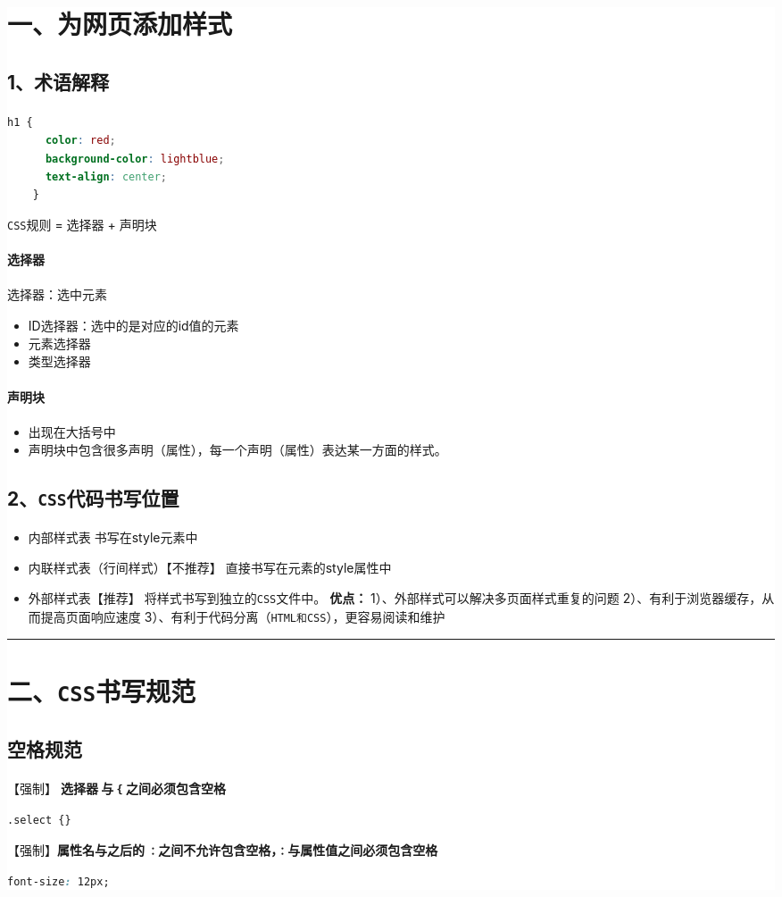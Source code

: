# 一、为网页添加样式
## 1、术语解释
```css
h1 {
      color: red;
      background-color: lightblue;
      text-align: center;
    }
```
`CSS`规则 = 选择器 + 声明块

#### 选择器
选择器：选中元素
* ID选择器：选中的是对应的id值的元素
* 元素选择器
* 类型选择器
#### 声明块
* 出现在大括号中
* 声明块中包含很多声明（属性），每一个声明（属性）表达某一方面的样式。
## 2、`CSS`代码书写位置
* 内部样式表
书写在style元素中

* 内联样式表（行间样式）【不推荐】
直接书写在元素的style属性中
* 外部样式表【推荐】
将样式书写到独立的`CSS`文件中。
**优点：**
1）、外部样式可以解决多页面样式重复的问题
2）、有利于浏览器缓存，从而提高页面响应速度
3）、有利于代码分离（`HTML和CSS`），更容易阅读和维护
---
# 二、`CSS`书写规范

## 空格规范

【强制】 **选择器 与 `{` 之间必须包含空格**

```
.select {}
```

【强制】**属性名与之后的 `：`之间不允许包含空格，`：`与属性值之间必须包含空格**

```css
font-size: 12px;
```
